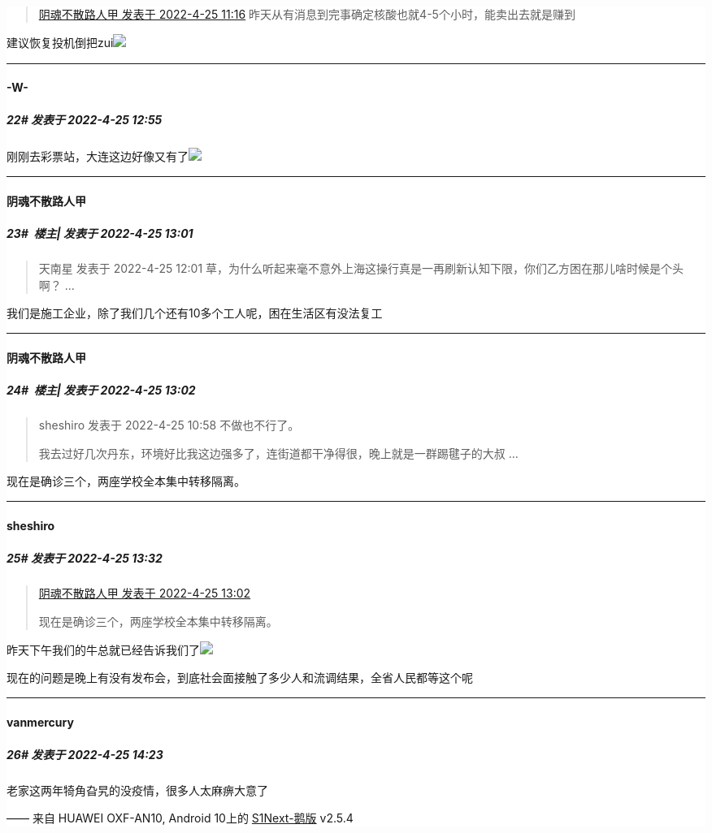 <blockquote><a href="httphttps://bbs.saraba1st.com/2b/forum.php?mod=redirect&amp;goto=findpost&amp;pid=55577548&amp;ptid=2066258" target="_blank">阴魂不散路人甲 发表于 2022-4-25 11:16</a>
昨天从有消息到完事确定核酸也就4-5个小时，能卖出去就是赚到</blockquote>
建议恢复投机倒把zui<img src="https://static.saraba1st.com/image/smiley/face2017/133.png" referrerpolicy="no-referrer"> 

*****

####  -W-  
##### 22#       发表于 2022-4-25 12:55

刚刚去彩票站，大连这边好像又有了<img src="https://static.saraba1st.com/image/smiley/face2017/001.png" referrerpolicy="no-referrer">

*****

####  阴魂不散路人甲  
##### 23#         楼主| 发表于 2022-4-25 13:01

<blockquote>天南星 发表于 2022-4-25 12:01
草，为什么听起来毫不意外上海这操行真是一再刷新认知下限，你们乙方困在那儿啥时候是个头啊？ ...</blockquote>
我们是施工企业，除了我们几个还有10多个工人呢，困在生活区有没法复工

*****

####  阴魂不散路人甲  
##### 24#         楼主| 发表于 2022-4-25 13:02

<blockquote>sheshiro 发表于 2022-4-25 10:58
不做也不行了。

我去过好几次丹东，环境好比我这边强多了，连街道都干净得很，晚上就是一群踢毽子的大叔 ...</blockquote>
现在是确诊三个，两座学校全本集中转移隔离。

*****

####  sheshiro  
##### 25#       发表于 2022-4-25 13:32

<blockquote><a href="httphttps://bbs.saraba1st.com/2b/forum.php?mod=redirect&amp;goto=findpost&amp;pid=55578835&amp;ptid=2066258" target="_blank">阴魂不散路人甲 发表于 2022-4-25 13:02</a>

现在是确诊三个，两座学校全本集中转移隔离。</blockquote>
昨天下午我们的牛总就已经告诉我们了<img src="https://static.saraba1st.com/image/smiley/face2017/044.png" referrerpolicy="no-referrer">

现在的问题是晚上有没有发布会，到底社会面接触了多少人和流调结果，全省人民都等这个呢

*****

####  vanmercury  
##### 26#       发表于 2022-4-25 14:23

老家这两年犄角旮旯的没疫情，很多人太麻痹大意了

—— 来自 HUAWEI OXF-AN10, Android 10上的 [S1Next-鹅版](https://github.com/ykrank/S1-Next/releases) v2.5.4
